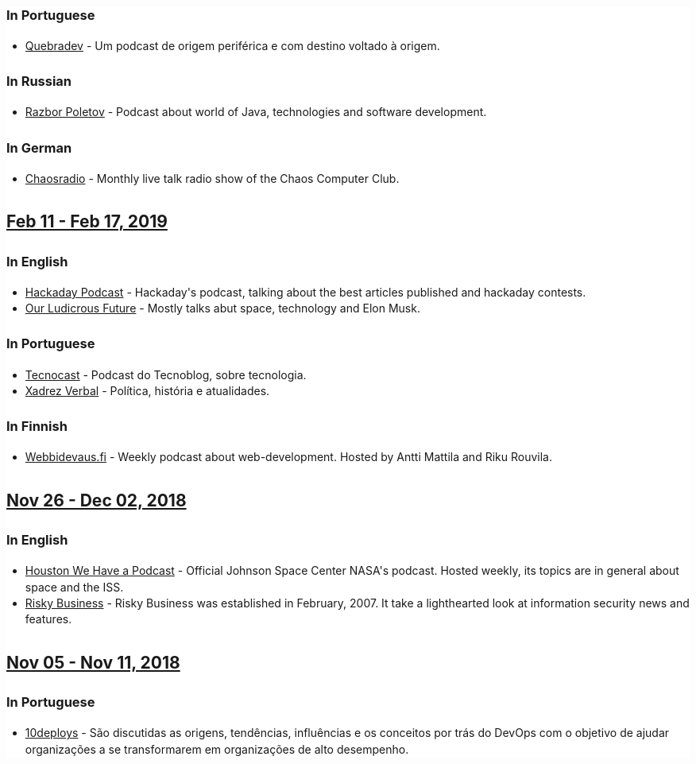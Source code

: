 ### In Portuguese

*   [Quebradev](https://quebradev.com.br/) - Um podcast de origem periférica e com destino voltado à origem.

### In Russian

*   [Razbor Poletov](http://razborpoletov.com) - Podcast about world of Java, technologies and software development.

### In German

*   [Chaosradio](https://chaosradio.de) - Monthly live talk radio show of the Chaos Computer Club.

## [Feb 11 - Feb 17, 2019](/content/2019/6/README.md)

### In English

*   [Hackaday Podcast](https://hackaday.com/category/podcasts/) - Hackaday's podcast, talking about the best articles published and hackaday contests.
*   [Our Ludicrous Future](https://ourludicrousfuture.com/) - Mostly talks abut space, technology and Elon Musk.

### In Portuguese

*   [Tecnocast](https://tecnoblog.net/categoria/podcast/) - Podcast do Tecnoblog, sobre tecnologia.
*   [Xadrez Verbal](https://xadrezverbal.com/category/audio/podcast-do-xadrez-verbal/) - Política, história e atualidades.

### In Finnish

*   [Webbidevaus.fi](https://webbidevaus.fi/) - Weekly podcast about web-development. Hosted by Antti Mattila and Riku Rouvila.

## [Nov 26 - Dec 02, 2018](/content/2018/48/README.md)

### In English

*   [Houston We Have a Podcast](https://www.nasa.gov/johnson/HWHAP/) - Official Johnson Space Center NASA's podcast. Hosted weekly, its topics are in general about space and the ISS.
*   [Risky Business](https://risky.biz/netcasts/risky-business/) - Risky Business was established in February, 2007. It take a lighthearted look at information security news and features.

## [Nov 05 - Nov 11, 2018](/content/2018/45/README.md)

### In Portuguese

*   [10deploys](https://www.10deploys.com/) - São discutidas as origens, tendências, influências e os conceitos por trás do DevOps com o objetivo de ajudar organizações a se transformarem em organizações de alto desempenho.
